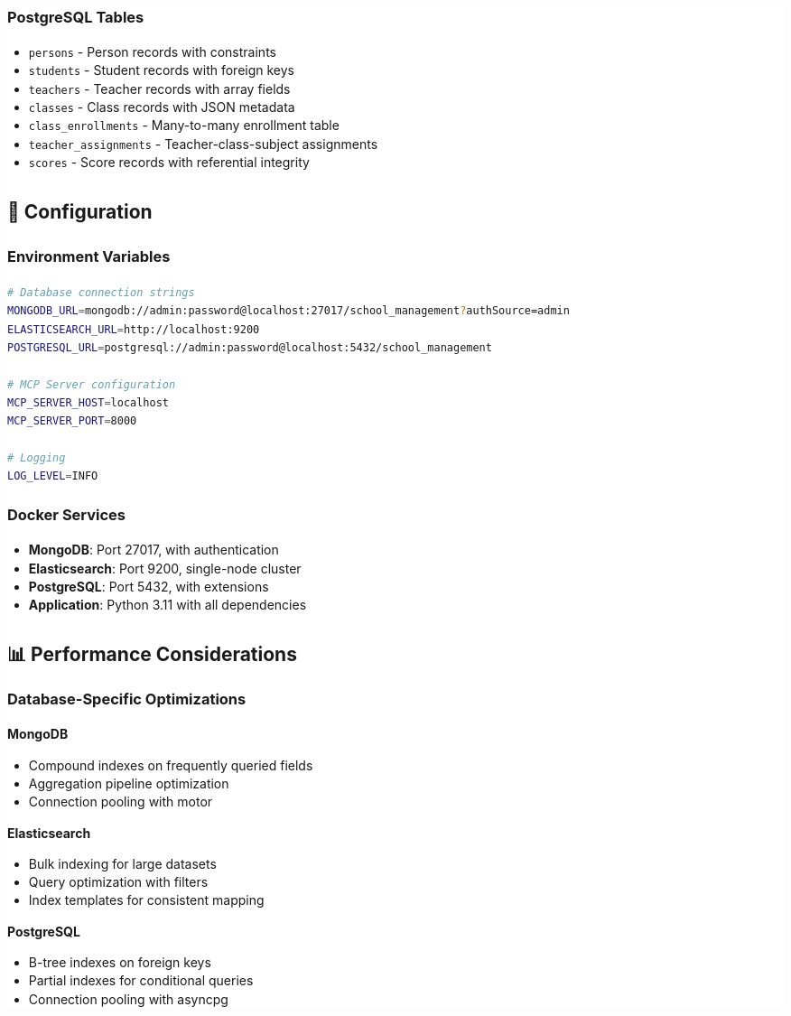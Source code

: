 ### PostgreSQL Tables
- `persons` - Person records with constraints
- `students` - Student records with foreign keys
- `teachers` - Teacher records with array fields
- `classes` - Class records with JSON metadata
- `class_enrollments` - Many-to-many enrollment table
- `teacher_assignments` - Teacher-class-subject assignments
- `scores` - Score records with referential integrity

## 🔧 Configuration

### Environment Variables
```bash
# Database connection strings
MONGODB_URL=mongodb://admin:password@localhost:27017/school_management?authSource=admin
ELASTICSEARCH_URL=http://localhost:9200
POSTGRESQL_URL=postgresql://admin:password@localhost:5432/school_management

# MCP Server configuration
MCP_SERVER_HOST=localhost
MCP_SERVER_PORT=8000

# Logging
LOG_LEVEL=INFO
```

### Docker Services
- **MongoDB**: Port 27017, with authentication
- **Elasticsearch**: Port 9200, single-node cluster
- **PostgreSQL**: Port 5432, with extensions
- **Application**: Python 3.11 with all dependencies

## 📊 Performance Considerations

### Database-Specific Optimizations

**MongoDB**
- Compound indexes on frequently queried fields
- Aggregation pipeline optimization
- Connection pooling with motor

**Elasticsearch**
- Bulk indexing for large datasets
- Query optimization with filters
- Index templates for consistent mapping

**PostgreSQL**
- B-tree indexes on foreign keys
- Partial indexes for conditional queries
- Connection pooling with asyncpg

